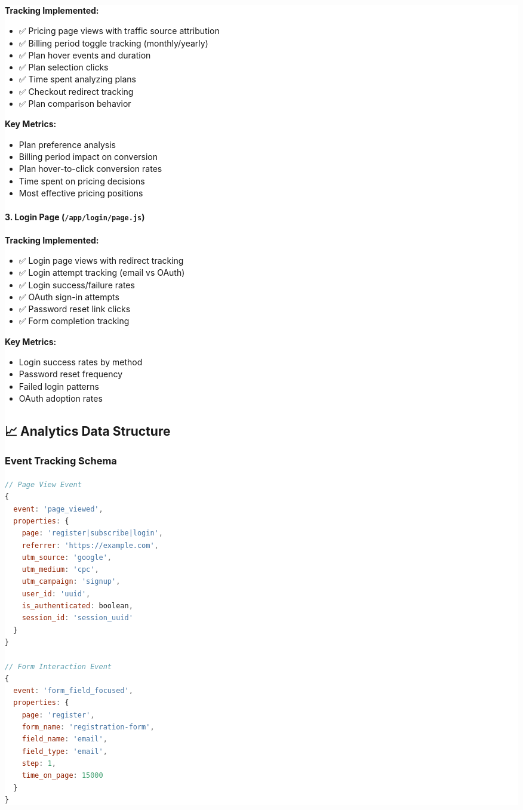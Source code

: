 **Tracking Implemented:**
- ✅ Pricing page views with traffic source attribution
- ✅ Billing period toggle tracking (monthly/yearly)
- ✅ Plan hover events and duration
- ✅ Plan selection clicks
- ✅ Time spent analyzing plans
- ✅ Checkout redirect tracking
- ✅ Plan comparison behavior

**Key Metrics:**
- Plan preference analysis
- Billing period impact on conversion
- Plan hover-to-click conversion rates
- Time spent on pricing decisions
- Most effective pricing positions

#### 3. Login Page (`/app/login/page.js`)

**Tracking Implemented:**
- ✅ Login page views with redirect tracking
- ✅ Login attempt tracking (email vs OAuth)
- ✅ Login success/failure rates
- ✅ OAuth sign-in attempts
- ✅ Password reset link clicks
- ✅ Form completion tracking

**Key Metrics:**
- Login success rates by method
- Password reset frequency
- Failed login patterns
- OAuth adoption rates

## 📈 Analytics Data Structure

### Event Tracking Schema

```javascript
// Page View Event
{
  event: 'page_viewed',
  properties: {
    page: 'register|subscribe|login',
    referrer: 'https://example.com',
    utm_source: 'google',
    utm_medium: 'cpc',
    utm_campaign: 'signup',
    user_id: 'uuid',
    is_authenticated: boolean,
    session_id: 'session_uuid'
  }
}

// Form Interaction Event
{
  event: 'form_field_focused',
  properties: {
    page: 'register',
    form_name: 'registration-form',
    field_name: 'email',
    field_type: 'email',
    step: 1,
    time_on_page: 15000
  }
}

```